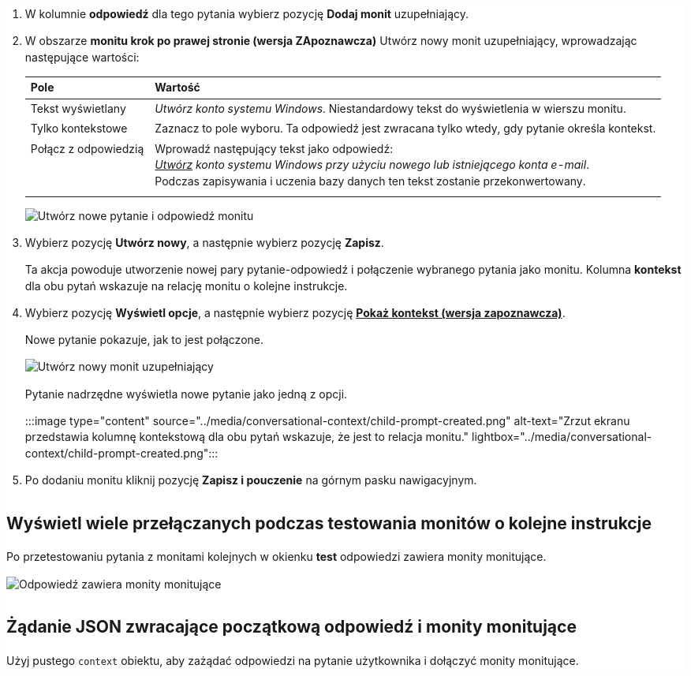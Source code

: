 1. W kolumnie **odpowiedź** dla tego pytania wybierz pozycję **Dodaj monit** uzupełniający.
1. W obszarze **monitu krok po prawej stronie (wersja ZApoznawcza)** Utwórz nowy monit uzupełniający, wprowadzając następujące wartości:

    |Pole|Wartość|
    |--|--|
    |Tekst wyświetlany|*Utwórz konto systemu Windows*. Niestandardowy tekst do wyświetlenia w wierszu monitu.|
    |Tylko kontekstowe|Zaznacz to pole wyboru. Ta odpowiedź jest zwracana tylko wtedy, gdy pytanie określa kontekst.|
    |Połącz z odpowiedzią|Wprowadź następujący tekst jako odpowiedź:<br>*[Utwórz](https://account.microsoft.com/) konto systemu Windows przy użyciu nowego lub istniejącego konta e-mail*.<br>Podczas zapisywania i uczenia bazy danych ten tekst zostanie przekonwertowany. |
    |||

    ![Utwórz nowe pytanie i odpowiedź monitu](../media/conversational-context/create-child-prompt-from-parent.png)


1. Wybierz pozycję **Utwórz nowy**, a następnie wybierz pozycję **Zapisz**.

    Ta akcja powoduje utworzenie nowej pary pytanie-odpowiedź i połączenie wybranego pytania jako monitu. Kolumna **kontekst** dla obu pytań wskazuje na relację monitu o kolejne instrukcje.

1. Wybierz pozycję **Wyświetl opcje**, a następnie wybierz pozycję [**Pokaż kontekst (wersja zapoznawcza)**](#show-questions-and-answers-with-context).

    Nowe pytanie pokazuje, jak to jest połączone.

    ![Utwórz nowy monit uzupełniający](../media/conversational-context/new-qna-follow-up-prompt.png)

    Pytanie nadrzędne wyświetla nowe pytanie jako jedną z opcji.

    :::image type="content" source="../media/conversational-context/child-prompt-created.png" alt-text="Zrzut ekranu przedstawia kolumnę kontekstową dla obu pytań wskazuje, że jest to relacja monitu." lightbox="../media/conversational-context/child-prompt-created.png":::

1. Po dodaniu monitu kliknij pozycję **Zapisz i pouczenie** na górnym pasku nawigacyjnym.

<a name="enable-multi-turn-during-testing-of-follow-up-prompts"></a>

## <a name="view-multi-turn-during-testing-of-follow-up-prompts"></a>Wyświetl wiele przełączanych podczas testowania monitów o kolejne instrukcje

Po przetestowaniu pytania z monitami kolejnych w okienku **test** odpowiedzi zawiera monity monitujące.

![Odpowiedź zawiera monity monitujące](../media/conversational-context/test-pane-with-question-having-follow-up-prompts.png)

## <a name="a-json-request-to-return-an-initial-answer-and-follow-up-prompts"></a>Żądanie JSON zwracające początkową odpowiedź i monity monitujące

Użyj pustego `context` obiektu, aby zażądać odpowiedzi na pytanie użytkownika i dołączyć monity monitujące.

